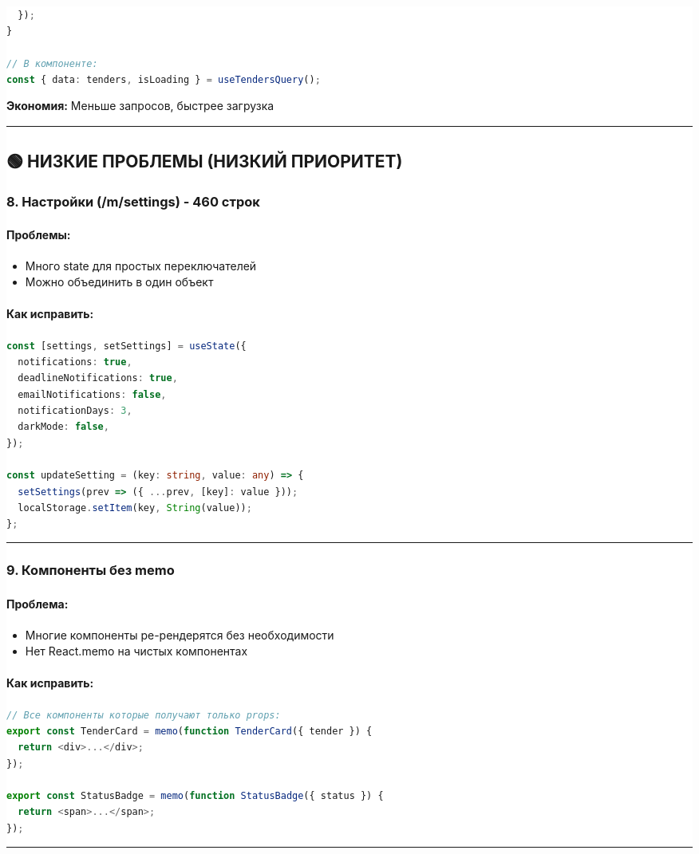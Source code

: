 ```typescript
  });
}

// В компоненте:
const { data: tenders, isLoading } = useTendersQuery();
```
**Экономия:** Меньше запросов, быстрее загрузка

---

## 🟢 НИЗКИЕ ПРОБЛЕМЫ (НИЗКИЙ ПРИОРИТЕТ)

### 8. **Настройки (/m/settings)** - 460 строк

#### Проблемы:
- Много state для простых переключателей
- Можно объединить в один объект

#### Как исправить:

```typescript
const [settings, setSettings] = useState({
  notifications: true,
  deadlineNotifications: true,
  emailNotifications: false,
  notificationDays: 3,
  darkMode: false,
});

const updateSetting = (key: string, value: any) => {
  setSettings(prev => ({ ...prev, [key]: value }));
  localStorage.setItem(key, String(value));
};
```

---

### 9. **Компоненты без memo**

#### Проблема:
- Многие компоненты ре-рендерятся без необходимости
- Нет React.memo на чистых компонентах

#### Как исправить:

```typescript
// Все компоненты которые получают только props:
export const TenderCard = memo(function TenderCard({ tender }) {
  return <div>...</div>;
});

export const StatusBadge = memo(function StatusBadge({ status }) {
  return <span>...</span>;
});
```

---